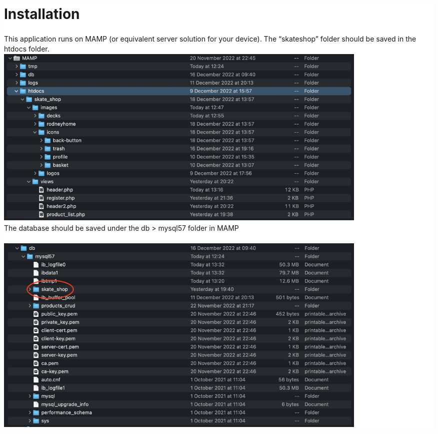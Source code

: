 # Installation 

This application runs on MAMP (or equivalent server solution for your device). The “skateshop” folder should be saved in the htdocs folder.
<br/>
<img src="images/md-images/htdocs.png" alt="htdocs" style="width: 700px; height: auto;">
<br/>
The database should be saved under the db > mysql57 folder in MAMP 	
<br/>
<img src="images/md-images/dbsave.png" alt="where to save the db" style="width: 700px; height: auto;">
<br/>
